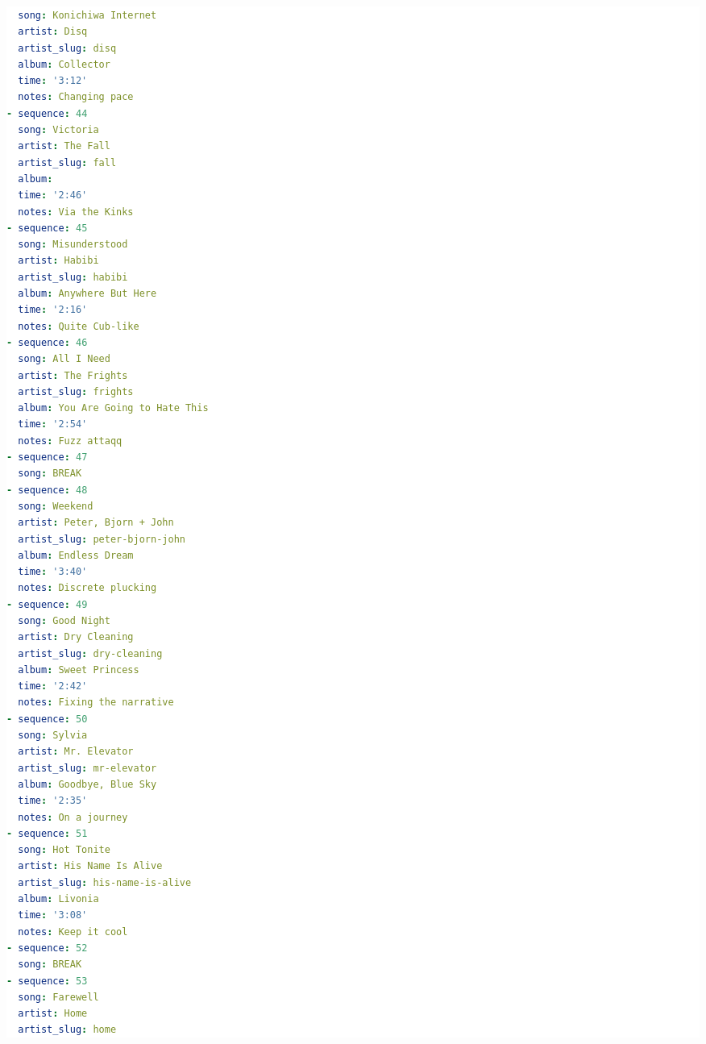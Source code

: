 ```yaml
  song: Konichiwa Internet
  artist: Disq
  artist_slug: disq
  album: Collector
  time: '3:12'
  notes: Changing pace
- sequence: 44
  song: Victoria
  artist: The Fall
  artist_slug: fall
  album:
  time: '2:46'
  notes: Via the Kinks
- sequence: 45
  song: Misunderstood
  artist: Habibi
  artist_slug: habibi
  album: Anywhere But Here
  time: '2:16'
  notes: Quite Cub-like
- sequence: 46
  song: All I Need
  artist: The Frights
  artist_slug: frights
  album: You Are Going to Hate This
  time: '2:54'
  notes: Fuzz attaqq
- sequence: 47
  song: BREAK
- sequence: 48
  song: Weekend
  artist: Peter, Bjorn + John
  artist_slug: peter-bjorn-john
  album: Endless Dream
  time: '3:40'
  notes: Discrete plucking
- sequence: 49
  song: Good Night
  artist: Dry Cleaning
  artist_slug: dry-cleaning
  album: Sweet Princess
  time: '2:42'
  notes: Fixing the narrative
- sequence: 50
  song: Sylvia
  artist: Mr. Elevator
  artist_slug: mr-elevator
  album: Goodbye, Blue Sky
  time: '2:35'
  notes: On a journey
- sequence: 51
  song: Hot Tonite
  artist: His Name Is Alive
  artist_slug: his-name-is-alive
  album: Livonia
  time: '3:08'
  notes: Keep it cool
- sequence: 52
  song: BREAK
- sequence: 53
  song: Farewell
  artist: Home
  artist_slug: home
```